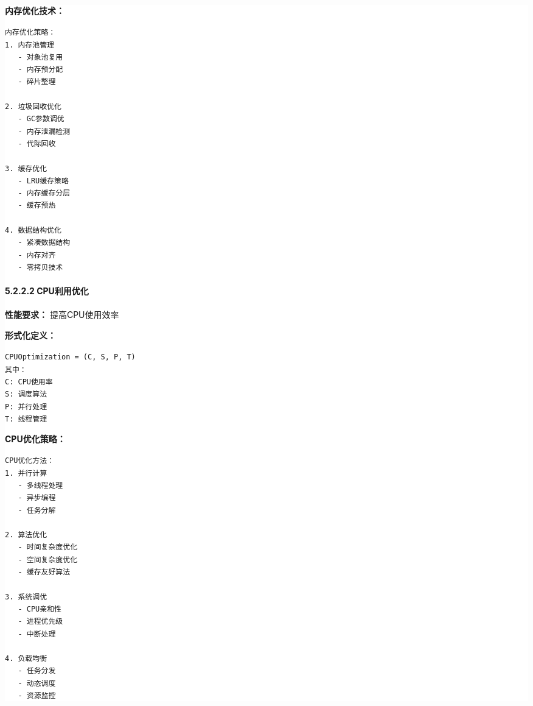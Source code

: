 **内存优化技术：**
```
内存优化策略：
1. 内存池管理
   - 对象池复用
   - 内存预分配
   - 碎片整理

2. 垃圾回收优化
   - GC参数调优
   - 内存泄漏检测
   - 代际回收

3. 缓存优化
   - LRU缓存策略
   - 内存缓存分层
   - 缓存预热

4. 数据结构优化
   - 紧凑数据结构
   - 内存对齐
   - 零拷贝技术
```

#### 5.2.2.2 CPU利用优化
**性能要求：** 提高CPU使用效率

**形式化定义：**
```
CPUOptimization = (C, S, P, T)
其中：
C: CPU使用率
S: 调度算法
P: 并行处理
T: 线程管理
```

**CPU优化策略：**
```
CPU优化方法：
1. 并行计算
   - 多线程处理
   - 异步编程
   - 任务分解

2. 算法优化
   - 时间复杂度优化
   - 空间复杂度优化
   - 缓存友好算法

3. 系统调优
   - CPU亲和性
   - 进程优先级
   - 中断处理

4. 负载均衡
   - 任务分发
   - 动态调度
   - 资源监控
```
